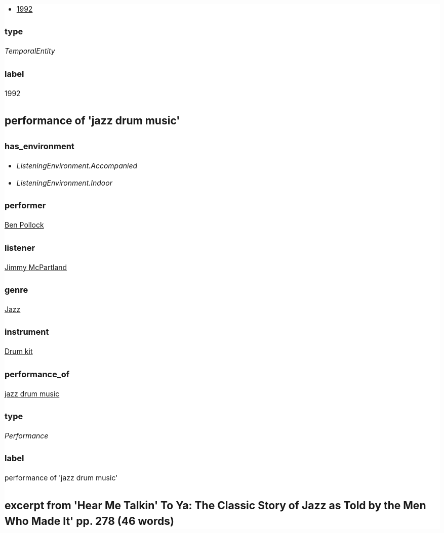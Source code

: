  - [1992](#1992)

### type


*TemporalEntity*

### label


1992

## performance of 'jazz drum music'

### has_environment

 - *ListeningEnvironment.Accompanied*

 - *ListeningEnvironment.Indoor*

### performer


[Ben Pollock](#Ben-Pollock)

### listener


[Jimmy McPartland](#Jimmy-McPartland)

### genre


[Jazz](#Jazz)

### instrument


[Drum kit](#Drum-kit)

### performance_of


[jazz drum music](#jazz-drum-music)

### type


*Performance*

### label


performance of 'jazz drum music'

## excerpt from 'Hear Me Talkin' To Ya: The Classic Story of Jazz as Told by the Men Who Made It' pp. 278 (46 words)
